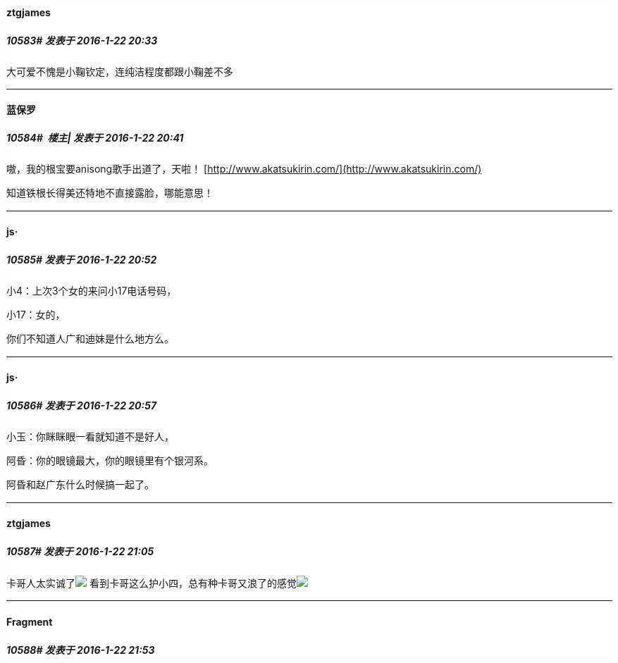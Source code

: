 ####  ztgjames  
##### 10583#       发表于 2016-1-22 20:33


大可爱不愧是小鞠钦定，连纯洁程度都跟小鞠差不多


-----

####  蓝保罗  
##### 10584#         楼主| 发表于 2016-1-22 20:41


嗷，我的根宝要anisong歌手出道了，天啦！
[http://www.akatsukirin.com/](http://www.akatsukirin.com/)

知道铁根长得美还特地不直接露脸，哪能意思！


-----

####  js·  
##### 10585#       发表于 2016-1-22 20:52


小4：上次3个女的来问小17电话号码，

小17：女的，

你们不知道人广和迪妹是什么地方么。


-----

####  js·  
##### 10586#       发表于 2016-1-22 20:57


小玉：你眯眯眼一看就知道不是好人，

阿昏：你的眼镜最大，你的眼镜里有个银河系。


阿昏和赵广东什么时候搞一起了。


-----

####  ztgjames  
##### 10587#       发表于 2016-1-22 21:05


卡哥人太实诚了<img src="https://static.saraba1st.com/image/smiley/face/154.gif" referrerpolicy="no-referrer">
看到卡哥这么护小四，总有种卡哥又浪了的感觉<img src="https://static.saraba1st.com/image/smiley/face/170.gif" referrerpolicy="no-referrer">


-----

####  Fragment  
##### 10588#       发表于 2016-1-22 21:53
